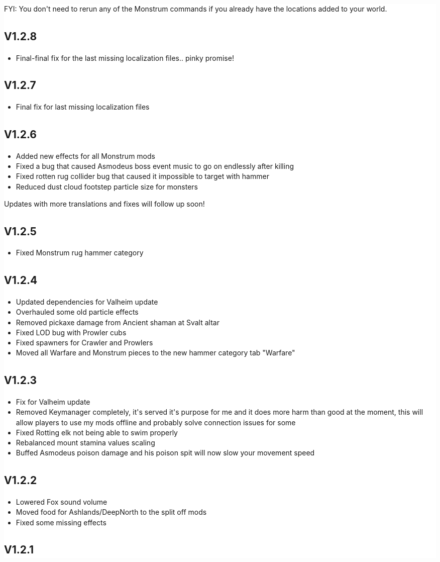 FYI: You don't need to rerun any of the Monstrum commands if you already have the locations added to your world.

## V1.2.8

* Final-final fix for the last missing localization files.. pinky promise!

## V1.2.7 

* Final fix for last missing localization files

## V1.2.6 

* Added new effects for all Monstrum mods
* Fixed a bug that caused Asmodeus boss event music to go on endlessly after killing
* Fixed rotten rug collider bug that caused it impossible to target with hammer
* Reduced dust cloud footstep particle size for monsters

Updates with more translations and fixes will follow up soon!

## V1.2.5

* Fixed Monstrum rug hammer category

## V1.2.4

* Updated dependencies for Valheim update
* Overhauled some old particle effects
* Removed pickaxe damage from Ancient shaman at Svalt altar
* Fixed LOD bug with Prowler cubs
* Fixed spawners for Crawler and Prowlers
* Moved all Warfare and Monstrum pieces to the new hammer category tab "Warfare"

## V1.2.3

* Fix for Valheim update
* Removed Keymanager completely, it's served it's purpose for me and it does more harm than good at the moment, this will allow players to use my mods offline and probably solve connection issues for some
* Fixed Rotting elk not being able to swim properly
* Rebalanced mount stamina values scaling
* Buffed Asmodeus poison damage and his poison spit will now slow your movement speed

## V1.2.2

* Lowered Fox sound volume
* Moved food for Ashlands/DeepNorth to the split off mods
* Fixed some missing effects

## V1.2.1
